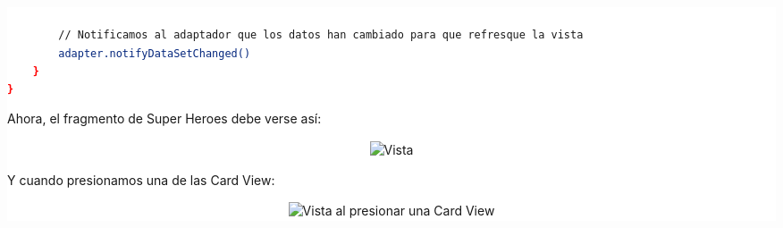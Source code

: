 ```bash

        // Notificamos al adaptador que los datos han cambiado para que refresque la vista
        adapter.notifyDataSetChanged()
    }
}
```
Ahora, el fragmento de Super Heroes debe verse así:
<p align="center">
    <img src="https://github.com/user-attachments/assets/892dcd1b-2c06-4b55-8a1c-0a530cb21b66" alt="Vista" width="300" height="500">
<p/>

Y cuando presionamos una de las Card View:
<p align="center">
    <img src="https://github.com/user-attachments/assets/34f2ff5f-d61e-4ac1-9f33-b8d8d271fd1d" alt="Vista al presionar una Card View" width="300" height="500">
<p/>


